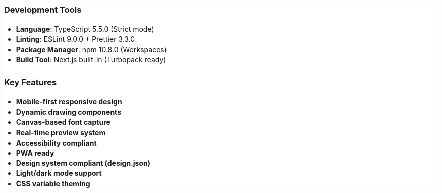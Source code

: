 ### **Development Tools**
- **Language**: TypeScript 5.5.0 (Strict mode)
- **Linting**: ESLint 9.0.0 + Prettier 3.3.0
- **Package Manager**: npm 10.8.0 (Workspaces)
- **Build Tool**: Next.js built-in (Turbopack ready)

### **Key Features**
- **Mobile-first responsive design**
- **Dynamic drawing components**
- **Canvas-based font capture**
- **Real-time preview system**
- **Accessibility compliant**
- **PWA ready**
- **Design system compliant (design.json)**
- **Light/dark mode support**
- **CSS variable theming**
